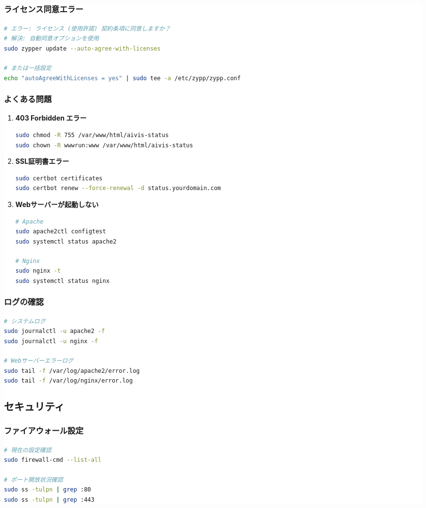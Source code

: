 ### ライセンス同意エラー

```bash
# エラー: ライセンス (使用許諾) 契約条項に同意しますか？
# 解決: 自動同意オプションを使用
sudo zypper update --auto-agree-with-licenses

# または一括設定
echo "autoAgreeWithLicenses = yes" | sudo tee -a /etc/zypp/zypp.conf
```

### よくある問題

1. **403 Forbidden エラー**
   ```bash
   sudo chmod -R 755 /var/www/html/aivis-status
   sudo chown -R wwwrun:www /var/www/html/aivis-status
   ```

2. **SSL証明書エラー**
   ```bash
   sudo certbot certificates
   sudo certbot renew --force-renewal -d status.yourdomain.com
   ```

3. **Webサーバーが起動しない**
   ```bash
   # Apache
   sudo apache2ctl configtest
   sudo systemctl status apache2
   
   # Nginx
   sudo nginx -t
   sudo systemctl status nginx
   ```

### ログの確認

```bash
# システムログ
sudo journalctl -u apache2 -f
sudo journalctl -u nginx -f

# Webサーバーエラーログ
sudo tail -f /var/log/apache2/error.log
sudo tail -f /var/log/nginx/error.log
```

## セキュリティ

### ファイアウォール設定

```bash
# 現在の設定確認
sudo firewall-cmd --list-all

# ポート開放状況確認
sudo ss -tulpn | grep :80
sudo ss -tulpn | grep :443
```
